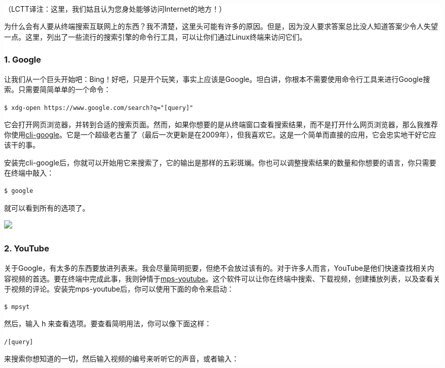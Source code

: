 
（LCTT译注：这里，我们姑且认为您身处能够访问Internet的地方！）


为什么会有人要从终端搜索互联网上的东西？我不清楚，这里头可能有许多的原因。但是，因为没人要求答案总比没人知道答案少令人失望一点。这里，列出了一些流行的搜索引擎的命令行工具，可以让你们通过Linux终端来访问它们。


### 1. Google


让我们从一个巨头开始吧：Bing！好吧，只是开个玩笑，事实上应该是Google。坦白讲，你根本不需要使用命令行工具来进行Google搜索。只需要简简单单的一个命令：



```
$ xdg-open https://www.google.com/search?q="[query]"

```

它会打开网页浏览器，并转到合适的搜索页面。然而，如果你想要的是从终端窗口查看搜索结果，而不是打开什么网页浏览器，那么我推荐你使用[cli-google](https://github.com/henux/cli-google)。它是一个超级老古董了（最后一次更新是在2009年），但我喜欢它。这是一个简单而直接的应用，它会忠实地干好它应该干的事。


安装完cli-google后，你就可以开始用它来搜索了，它的输出是那样的五彩斑斓。你也可以调整搜索结果的数量和你想要的语言，你只需要在终端中敲入：



```
$ google 

```

就可以看到所有的选项了。


![](/data/attachment/album/201407/27/170818ymxf86mxfx9eabab.jpg)


### 2. YouTube


关于Google，有太多的东西要放进列表来。我会尽量简明扼要，但绝不会放过该有的。对于许多人而言，YouTube是他们快速查找相关内容视频的首选。要在终端中完成此事，我则钟情于[mps-youtube](https://github.com/np1/mps-youtube)。这个软件可以让你在终端中搜索、下载视频，创建播放列表，以及查看关于视频的评论。安装完mps-youtube后，你可以使用下面的命令来启动：



```
$ mpsyt 

```

然后，输入 h 来查看选项。要查看简明用法，你可以像下面这样：



```
/[query] 

```

来搜索你想知道的一切，然后输入视频的编号来听听它的声音，或者输入：


